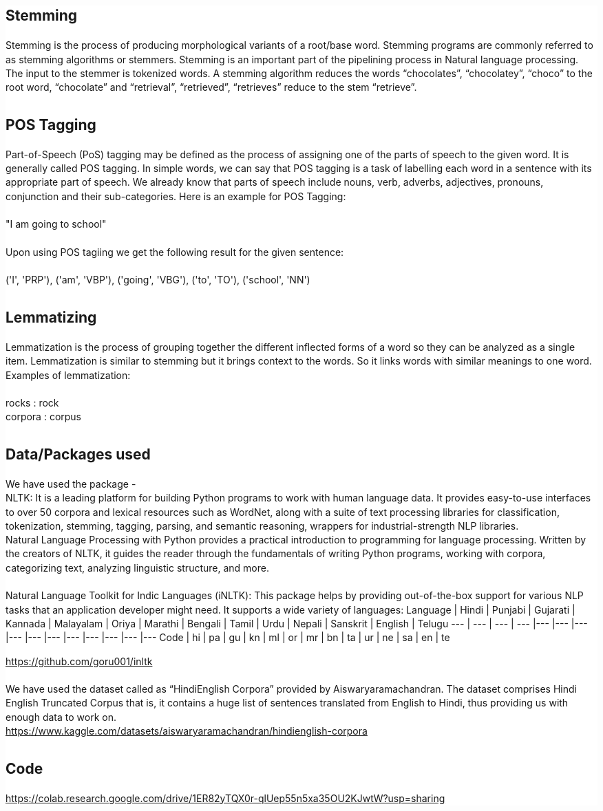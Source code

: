 ## Stemming
Stemming is the process of producing morphological variants of a root/base word. Stemming programs are commonly referred to as stemming algorithms or stemmers. Stemming is an important part of the pipelining process in Natural language processing. The input to the stemmer is tokenized words. A stemming algorithm reduces the words “chocolates”, “chocolatey”, “choco” to the root word, “chocolate” and “retrieval”, “retrieved”, “retrieves” reduce to the stem “retrieve”.

## POS Tagging
Part-of-Speech (PoS) tagging may be defined as the process of assigning one of the parts of speech to the given word. It is generally called POS tagging. In simple words, we can say that POS tagging is a task of labelling each word in a sentence with its appropriate part of speech. We already know that parts of speech include nouns, verb, adverbs, adjectives, pronouns, conjunction and their sub-categories. Here is an example for POS Tagging: <br><br>
"I am going to school"
<br><br>Upon using POS tagiing we get the following result for the given sentence:<br><br>
('I', 'PRP'), ('am', 'VBP'), ('going', 'VBG'), ('to', 'TO'), ('school', 'NN')

## Lemmatizing
Lemmatization is the process of grouping together the different inflected forms of a word so they can be analyzed as a single item. Lemmatization is similar to stemming but it brings context to the words. So it links words with similar meanings to one word. Examples of lemmatization:<br><br>
rocks : rock<br>
corpora : corpus

## Data/Packages used
We have used the package -
<br>NLTK: It is a leading platform for building Python programs to work with human language data. It provides easy-to-use interfaces to over 50 corpora and lexical resources such as WordNet, along with a suite of text processing libraries for classification, tokenization, stemming, tagging, parsing, and semantic reasoning, wrappers for industrial-strength NLP libraries.<br>
Natural Language Processing with Python provides a practical introduction to programming for language processing. Written by the creators of NLTK, it guides the reader through the fundamentals of writing Python programs, working with corpora, categorizing text, analyzing linguistic structure, and more.
<br><br>Natural Language Toolkit for Indic Languages (iNLTK): This package helps by providing out-of-the-box support for various NLP tasks that an application developer might need.
It supports a wide variety of languages:
Language | Hindi | Punjabi | Gujarati | Kannada | Malayalam | Oriya | Marathi | Bengali | Tamil | Urdu | Nepali | Sanskrit | English | Telugu
--- | --- | --- | --- |--- |--- |--- |--- |--- |--- |--- |--- |--- |--- |---
Code | hi | pa | gu | kn | ml | or | mr | bn | ta | ur | ne | sa | en | te

https://github.com/goru001/inltk
<br><br>We have used the dataset called as “HindiEnglish Corpora” provided by Aiswaryaramachandran.
The dataset comprises Hindi English Truncated Corpus that is, it contains a huge list of sentences translated from English to Hindi, thus providing us with enough data to work on.
<br>https://www.kaggle.com/datasets/aiswaryaramachandran/hindienglish-corpora

## Code
https://colab.research.google.com/drive/1ER82yTQX0r-qlUep55n5xa35OU2KJwtW?usp=sharing
